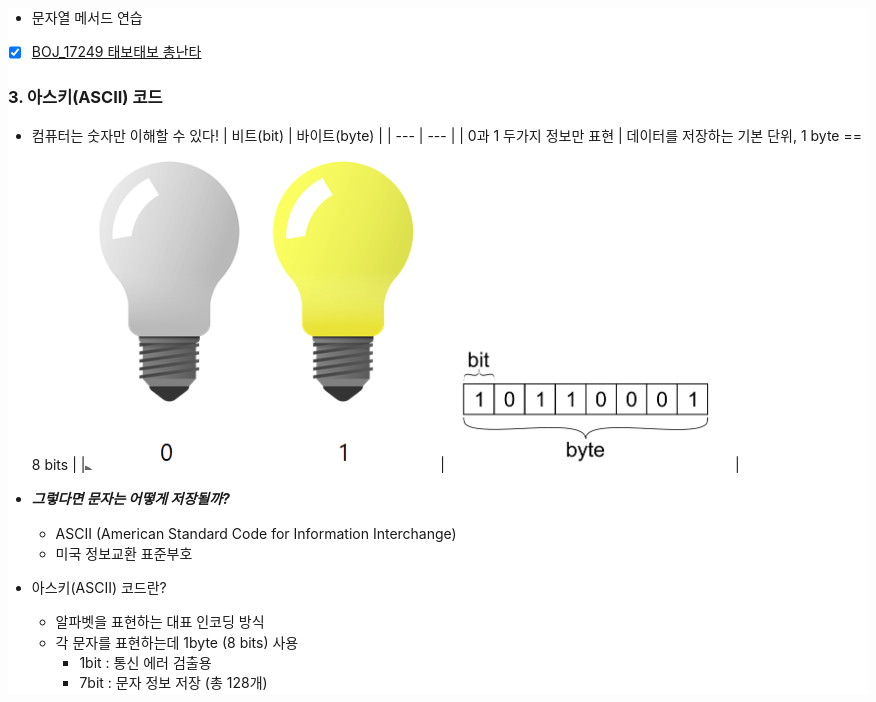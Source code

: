 - 문자열 메서드 연습
- [x] [BOJ_17249 태보태보 총난타](https://www.acmicpc.net/problem/17249)


### 3. 아스키(ASCII) 코드
- 컴퓨터는 숫자만 이해할 수 있다!
| 비트(bit) | 바이트(byte) |
| --- | --- |
					| 0과 1 두가지 정보만 표현 | 데이터를 저장하는 기본 단위, 1 byte == 8 bits |
|![](assets/Pasted%20image%2020230217152748.png)    |![](assets/Pasted%20image%2020230217152701.png)   |

- ***그렇다면 문자는 어떻게 저장될까?***
	-  ASCII (American Standard Code for Information Interchange)
	- 미국 정보교환 표준부호

- 아스키(ASCII) 코드란?
	- 알파벳을 표현하는 대표 인코딩 방식
	- 각 문자를 표현하는데 1byte (8 bits) 사용
		- 1bit : 통신 에러 검출용
		- 7bit : 문자 정보 저장 (총 128개)